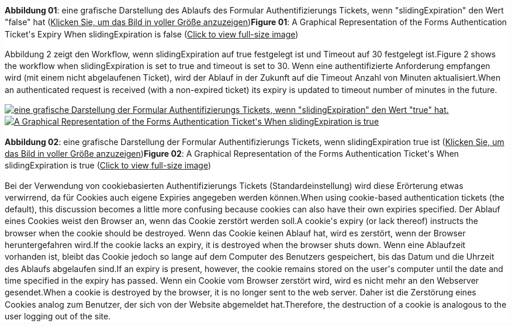 <span data-ttu-id="98bd8-207">**Abbildung 01**: eine grafische Darstellung des Ablaufs des Formular Authentifizierungs Tickets, wenn "slidingExpiration" den Wert "false" hat ([Klicken Sie, um das Bild in voller Größe anzuzeigen](forms-authentication-configuration-and-advanced-topics-vb/_static/image3.png))</span><span class="sxs-lookup"><span data-stu-id="98bd8-207">**Figure 01**: A Graphical Representation of the Forms Authentication Ticket's Expiry When slidingExpiration is false ([Click to view full-size image](forms-authentication-configuration-and-advanced-topics-vb/_static/image3.png))</span></span>

<span data-ttu-id="98bd8-208">Abbildung 2 zeigt den Workflow, wenn slidingExpiration auf true festgelegt ist und Timeout auf 30 festgelegt ist.</span><span class="sxs-lookup"><span data-stu-id="98bd8-208">Figure 2 shows the workflow when slidingExpiration is set to true and timeout is set to 30.</span></span> <span data-ttu-id="98bd8-209">Wenn eine authentifizierte Anforderung empfangen wird (mit einem nicht abgelaufenen Ticket), wird der Ablauf in der Zukunft auf die Timeout Anzahl von Minuten aktualisiert.</span><span class="sxs-lookup"><span data-stu-id="98bd8-209">When an authenticated request is received (with a non-expired ticket) its expiry is updated to timeout number of minutes in the future.</span></span>

<span data-ttu-id="98bd8-210">[![eine grafische Darstellung der Formular Authentifizierungs Tickets, wenn "slidingExpiration" den Wert "true" hat.](forms-authentication-configuration-and-advanced-topics-vb/_static/image5.png)](forms-authentication-configuration-and-advanced-topics-vb/_static/image4.png)</span><span class="sxs-lookup"><span data-stu-id="98bd8-210">[![A Graphical Representation of the Forms Authentication Ticket's When slidingExpiration is true](forms-authentication-configuration-and-advanced-topics-vb/_static/image5.png)](forms-authentication-configuration-and-advanced-topics-vb/_static/image4.png)</span></span>

<span data-ttu-id="98bd8-211">**Abbildung 02**: eine grafische Darstellung der Formular Authentifizierungs Tickets, wenn slidingExpiration true ist ([Klicken Sie, um das Bild in voller Größe anzuzeigen](forms-authentication-configuration-and-advanced-topics-vb/_static/image6.png))</span><span class="sxs-lookup"><span data-stu-id="98bd8-211">**Figure 02**: A Graphical Representation of the Forms Authentication Ticket's When slidingExpiration is true ([Click to view full-size image](forms-authentication-configuration-and-advanced-topics-vb/_static/image6.png))</span></span>

<span data-ttu-id="98bd8-212">Bei der Verwendung von cookiebasierten Authentifizierungs Tickets (Standardeinstellung) wird diese Erörterung etwas verwirrend, da für Cookies auch eigene Expiries angegeben werden können.</span><span class="sxs-lookup"><span data-stu-id="98bd8-212">When using cookie-based authentication tickets (the default), this discussion becomes a little more confusing because cookies can also have their own expiries specified.</span></span> <span data-ttu-id="98bd8-213">Der Ablauf eines Cookies weist den Browser an, wenn das Cookie zerstört werden soll.</span><span class="sxs-lookup"><span data-stu-id="98bd8-213">A cookie's expiry (or lack thereof) instructs the browser when the cookie should be destroyed.</span></span> <span data-ttu-id="98bd8-214">Wenn das Cookie keinen Ablauf hat, wird es zerstört, wenn der Browser heruntergefahren wird.</span><span class="sxs-lookup"><span data-stu-id="98bd8-214">If the cookie lacks an expiry, it is destroyed when the browser shuts down.</span></span> <span data-ttu-id="98bd8-215">Wenn eine Ablaufzeit vorhanden ist, bleibt das Cookie jedoch so lange auf dem Computer des Benutzers gespeichert, bis das Datum und die Uhrzeit des Ablaufs abgelaufen sind.</span><span class="sxs-lookup"><span data-stu-id="98bd8-215">If an expiry is present, however, the cookie remains stored on the user's computer until the date and time specified in the expiry has passed.</span></span> <span data-ttu-id="98bd8-216">Wenn ein Cookie vom Browser zerstört wird, wird es nicht mehr an den Webserver gesendet.</span><span class="sxs-lookup"><span data-stu-id="98bd8-216">When a cookie is destroyed by the browser, it is no longer sent to the web server.</span></span> <span data-ttu-id="98bd8-217">Daher ist die Zerstörung eines Cookies analog zum Benutzer, der sich von der Website abgemeldet hat.</span><span class="sxs-lookup"><span data-stu-id="98bd8-217">Therefore, the destruction of a cookie is analogous to the user logging out of the site.</span></span>
